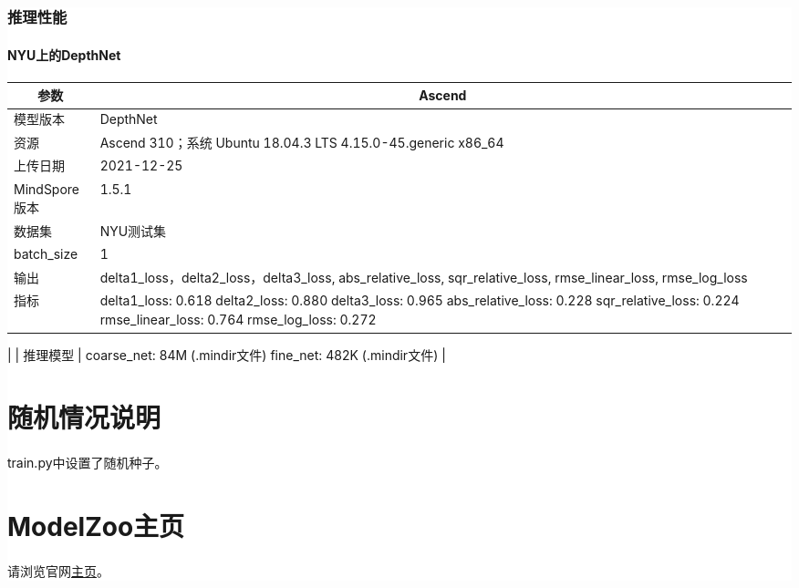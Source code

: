 ### 推理性能

#### NYU上的DepthNet

| 参数          | Ascend                      |
| ------------------- | --------------------------- |
| 模型版本       | DepthNet                |
| 资源            |  Ascend 310；系统 Ubuntu 18.04.3 LTS 4.15.0-45.generic x86_64               |
| 上传日期       | 2021-12-25 |
| MindSpore 版本   | 1.5.1                       |
| 数据集             | NYU测试集 |
| batch_size          | 1                      |
| 输出             | delta1_loss，delta2_loss，delta3_loss, abs_relative_loss, sqr_relative_loss, rmse_linear_loss, rmse_log_loss |
| 指标            | delta1_loss:  0.618 delta2_loss:  0.880 delta3_loss:  0.965 abs_relative_loss: 0.228 sqr_relative_loss:  0.224  rmse_linear_loss:  0.764 rmse_log_loss:  0.272
 |
| 推理模型 | coarse_net: 84M (.mindir文件) fine_net: 482K (.mindir文件)    |

# 随机情况说明

train.py中设置了随机种子。

# ModelZoo主页

 请浏览官网[主页](https://gitee.com/mindspore/models)。
